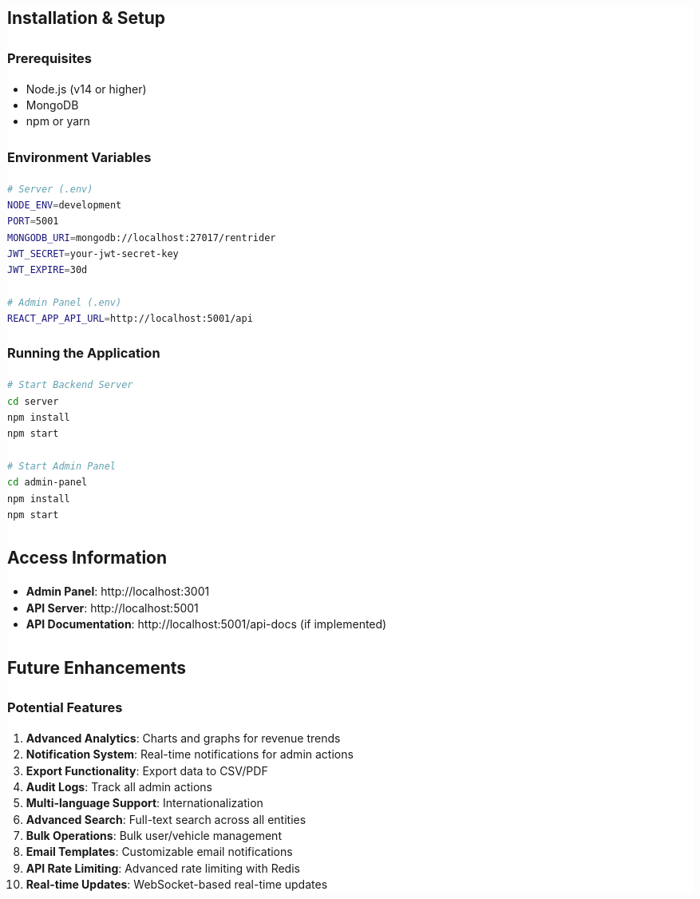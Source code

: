 ## Installation & Setup

### Prerequisites
- Node.js (v14 or higher)
- MongoDB
- npm or yarn

### Environment Variables
```bash
# Server (.env)
NODE_ENV=development
PORT=5001
MONGODB_URI=mongodb://localhost:27017/rentrider
JWT_SECRET=your-jwt-secret-key
JWT_EXPIRE=30d

# Admin Panel (.env)
REACT_APP_API_URL=http://localhost:5001/api
```

### Running the Application
```bash
# Start Backend Server
cd server
npm install
npm start

# Start Admin Panel
cd admin-panel
npm install
npm start
```

## Access Information
- **Admin Panel**: http://localhost:3001
- **API Server**: http://localhost:5001
- **API Documentation**: http://localhost:5001/api-docs (if implemented)

## Future Enhancements

### Potential Features
1. **Advanced Analytics**: Charts and graphs for revenue trends
2. **Notification System**: Real-time notifications for admin actions
3. **Export Functionality**: Export data to CSV/PDF
4. **Audit Logs**: Track all admin actions
5. **Multi-language Support**: Internationalization
6. **Advanced Search**: Full-text search across all entities
7. **Bulk Operations**: Bulk user/vehicle management
8. **Email Templates**: Customizable email notifications
9. **API Rate Limiting**: Advanced rate limiting with Redis
10. **Real-time Updates**: WebSocket-based real-time updates
